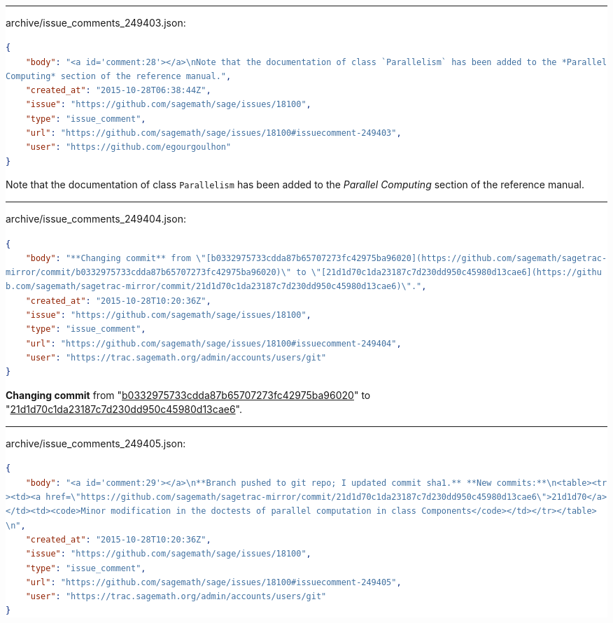 

---

archive/issue_comments_249403.json:
```json
{
    "body": "<a id='comment:28'></a>\nNote that the documentation of class `Parallelism` has been added to the *Parallel Computing* section of the reference manual.",
    "created_at": "2015-10-28T06:38:44Z",
    "issue": "https://github.com/sagemath/sage/issues/18100",
    "type": "issue_comment",
    "url": "https://github.com/sagemath/sage/issues/18100#issuecomment-249403",
    "user": "https://github.com/egourgoulhon"
}
```

<a id='comment:28'></a>
Note that the documentation of class `Parallelism` has been added to the *Parallel Computing* section of the reference manual.



---

archive/issue_comments_249404.json:
```json
{
    "body": "**Changing commit** from \"[b0332975733cdda87b65707273fc42975ba96020](https://github.com/sagemath/sagetrac-mirror/commit/b0332975733cdda87b65707273fc42975ba96020)\" to \"[21d1d70c1da23187c7d230dd950c45980d13cae6](https://github.com/sagemath/sagetrac-mirror/commit/21d1d70c1da23187c7d230dd950c45980d13cae6)\".",
    "created_at": "2015-10-28T10:20:36Z",
    "issue": "https://github.com/sagemath/sage/issues/18100",
    "type": "issue_comment",
    "url": "https://github.com/sagemath/sage/issues/18100#issuecomment-249404",
    "user": "https://trac.sagemath.org/admin/accounts/users/git"
}
```

**Changing commit** from "[b0332975733cdda87b65707273fc42975ba96020](https://github.com/sagemath/sagetrac-mirror/commit/b0332975733cdda87b65707273fc42975ba96020)" to "[21d1d70c1da23187c7d230dd950c45980d13cae6](https://github.com/sagemath/sagetrac-mirror/commit/21d1d70c1da23187c7d230dd950c45980d13cae6)".



---

archive/issue_comments_249405.json:
```json
{
    "body": "<a id='comment:29'></a>\n**Branch pushed to git repo; I updated commit sha1.** **New commits:**\n<table><tr><td><a href=\"https://github.com/sagemath/sagetrac-mirror/commit/21d1d70c1da23187c7d230dd950c45980d13cae6\">21d1d70</a></td><td><code>Minor modification in the doctests of parallel computation in class Components</code></td></tr></table>\n",
    "created_at": "2015-10-28T10:20:36Z",
    "issue": "https://github.com/sagemath/sage/issues/18100",
    "type": "issue_comment",
    "url": "https://github.com/sagemath/sage/issues/18100#issuecomment-249405",
    "user": "https://trac.sagemath.org/admin/accounts/users/git"
}
```
